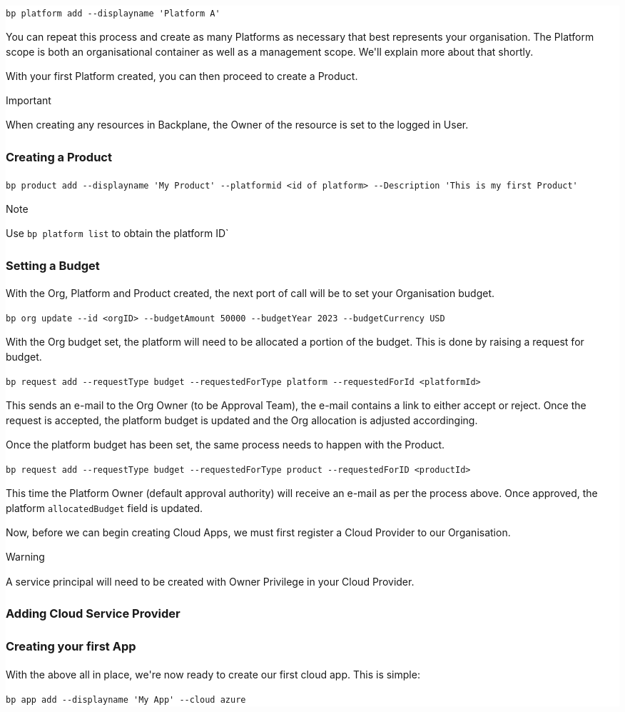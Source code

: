 `bp platform add --displayname 'Platform A'`

You can repeat this process and create as many Platforms as necessary that best represents your organisation. The Platform scope is both an organisational container as well as a management scope. We'll explain more about that shortly. 

With your first Platform created, you can then proceed to create a Product. 

> [!IMPORTANT]
> When creating any resources in Backplane, the Owner of the resource is set to the logged in User.


### Creating a Product

`bp product add --displayname 'My Product' --platformid <id of platform> --Description 'This is my first Product'`

> [!NOTE]
> Use `bp platform list` to obtain the platform ID`


### Setting a Budget

With the Org, Platform and Product created, the next port of call will be to set your Organisation budget. 


`bp org update --id <orgID> --budgetAmount 50000 --budgetYear 2023 --budgetCurrency USD`

With the Org budget set, the platform will need to be allocated a portion of the budget. This is done by raising a request for budget. 

`bp request add --requestType budget --requestedForType platform --requestedForId <platformId>`

This sends an e-mail to the Org Owner (to be Approval Team), the e-mail contains a link to either accept or reject. Once the request is accepted, the platform budget is updated and the Org allocation is adjusted accordinging. 

Once the platform budget has been set, the same process needs to happen with the Product. 

`bp request add --requestType budget --requestedForType product --requestedForID <productId>`

This time the Platform Owner (default approval authority) will receive an e-mail as per the process above. Once approved, the platform `allocatedBudget` field is updated. 


Now, before we can begin creating Cloud Apps, we must first register a Cloud Provider to our Organisation. 

> [!WARNING]
> A service principal will need to be created with Owner Privilege in your Cloud Provider.

### Adding Cloud Service Provider

### Creating your first App

With the above all in place, we're now ready to create our first cloud app. This is simple:

`bp app add --displayname 'My App' --cloud azure`
